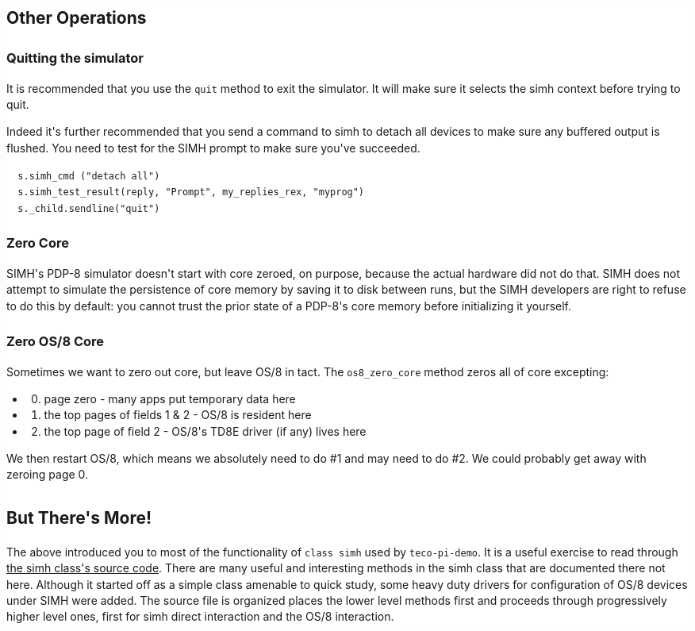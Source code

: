 
## Other Operations

### Quitting the simulator

It is recommended that you use the `quit` method to exit the simulator.
It will make sure it selects the simh context before trying to quit.

Indeed it's further recommended that you send a command to simh to
detach all devices to make sure any buffered output is flushed.
You need to test for the SIMH prompt to make sure you've succeeded.


```
  s.simh_cmd ("detach all")
  s.simh_test_result(reply, "Prompt", my_replies_rex, "myprog")
  s._child.sendline("quit")

```


### Zero Core

SIMH's PDP-8 simulator doesn't start with core zeroed, on purpose,
because the actual hardware did not do that.  SIMH does not attempt to
simulate the persistence of core memory by saving it to disk between
runs, but the SIMH developers are right to refuse to do this by
default: you cannot trust the prior state of a PDP-8's core memory
before initializing it yourself.


### Zero OS/8 Core

Sometimes we want to zero out core, but leave OS/8 in tact.
The `os8_zero_core` method zeros  all of core excepting:

 * 0. page zero - many apps put temporary data here
 * 1. the top pages of fields 1 & 2 - OS/8 is resident here
 *  2. the top page of field 2 - OS/8's TD8E driver (if any) lives here

We then restart OS/8, which means we absolutely need to do #1 and
may need to do #2.  We could probably get away with zeroing page 0.


## But There's More!

The above introduced you to most of the functionality of `class simh`
used by `teco-pi-demo`. It is a useful exercise to read through [the
simh class's source code][ssc]. There are many useful and interesting
methods in the simh class that are documented there not here. Although
it started off as a simple class amenable to quick study, some heavy
duty drivers for configuration of OS/8 devices under SIMH were added.
The source file is organized places the lower level methods first and
proceeds through progressively higher level ones, first for simh
direct interaction and the OS/8 interaction.


[ori]: https://tangentsoft.com/pidp8i/doc/trunk/doc/os8-run.md
[py]:  https://www.python.org/
[re]: https://en.wikipedia.org/wiki/Regular_expression
[ssc]: https://tangentsoft.com/pidp8i/file/lib/simh.py.in
[dsc]: https://tangentsoft.com/pidp8i/file/lib/pidp8i/dirs.py.in
[os8script]: https://tangentsoft.com/pidp8i/file/lib/os8script.py.in
[sl]: https://tangentsoft.com/pidp8i/doc/trunk/SIMH-LICENSE.md